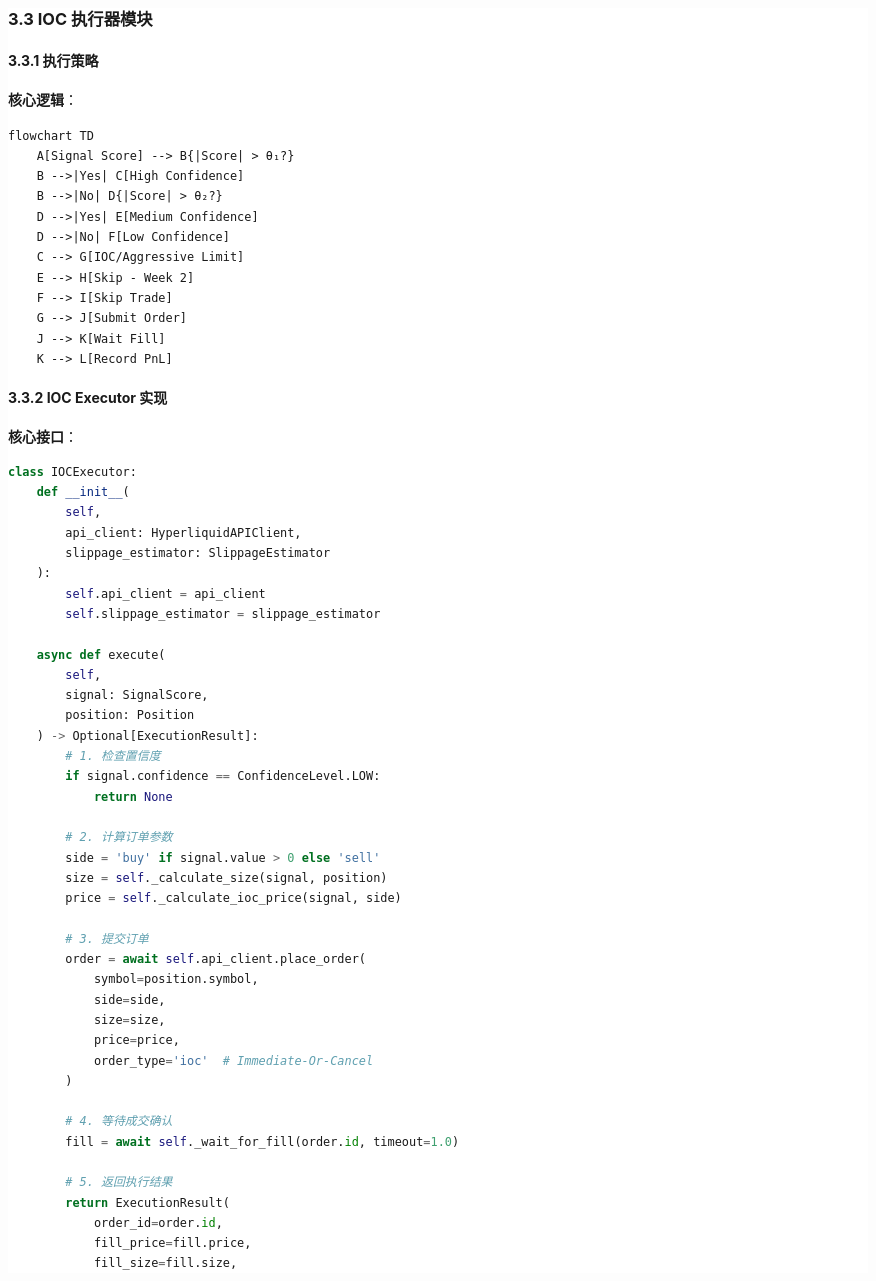 ### 3.3 IOC 执行器模块

#### 3.3.1 执行策略

**核心逻辑**：
```mermaid
flowchart TD
    A[Signal Score] --> B{|Score| > θ₁?}
    B -->|Yes| C[High Confidence]
    B -->|No| D{|Score| > θ₂?}
    D -->|Yes| E[Medium Confidence]
    D -->|No| F[Low Confidence]
    C --> G[IOC/Aggressive Limit]
    E --> H[Skip - Week 2]
    F --> I[Skip Trade]
    G --> J[Submit Order]
    J --> K[Wait Fill]
    K --> L[Record PnL]
```

#### 3.3.2 IOC Executor 实现

**核心接口**：
```python
class IOCExecutor:
    def __init__(
        self,
        api_client: HyperliquidAPIClient,
        slippage_estimator: SlippageEstimator
    ):
        self.api_client = api_client
        self.slippage_estimator = slippage_estimator

    async def execute(
        self,
        signal: SignalScore,
        position: Position
    ) -> Optional[ExecutionResult]:
        # 1. 检查置信度
        if signal.confidence == ConfidenceLevel.LOW:
            return None

        # 2. 计算订单参数
        side = 'buy' if signal.value > 0 else 'sell'
        size = self._calculate_size(signal, position)
        price = self._calculate_ioc_price(signal, side)

        # 3. 提交订单
        order = await self.api_client.place_order(
            symbol=position.symbol,
            side=side,
            size=size,
            price=price,
            order_type='ioc'  # Immediate-Or-Cancel
        )

        # 4. 等待成交确认
        fill = await self._wait_for_fill(order.id, timeout=1.0)

        # 5. 返回执行结果
        return ExecutionResult(
            order_id=order.id,
            fill_price=fill.price,
            fill_size=fill.size,
```